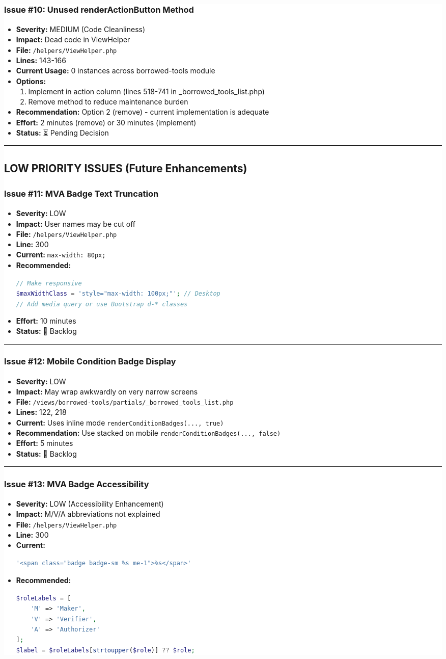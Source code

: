 
### Issue #10: Unused renderActionButton Method
- **Severity:** MEDIUM (Code Cleanliness)
- **Impact:** Dead code in ViewHelper
- **File:** `/helpers/ViewHelper.php`
- **Lines:** 143-166
- **Current Usage:** 0 instances across borrowed-tools module
- **Options:**
  1. Implement in action column (lines 518-741 in _borrowed_tools_list.php)
  2. Remove method to reduce maintenance burden
- **Recommendation:** Option 2 (remove) - current implementation is adequate
- **Effort:** 2 minutes (remove) or 30 minutes (implement)
- **Status:** ⏳ Pending Decision

---

## LOW PRIORITY ISSUES (Future Enhancements)

### Issue #11: MVA Badge Text Truncation
- **Severity:** LOW
- **Impact:** User names may be cut off
- **File:** `/helpers/ViewHelper.php`
- **Line:** 300
- **Current:** `max-width: 80px;`
- **Recommended:**
  ```php
  // Make responsive
  $maxWidthClass = 'style="max-width: 100px;"'; // Desktop
  // Add media query or use Bootstrap d-* classes
  ```
- **Effort:** 10 minutes
- **Status:** 🔵 Backlog

---

### Issue #12: Mobile Condition Badge Display
- **Severity:** LOW
- **Impact:** May wrap awkwardly on very narrow screens
- **File:** `/views/borrowed-tools/partials/_borrowed_tools_list.php`
- **Lines:** 122, 218
- **Current:** Uses inline mode `renderConditionBadges(..., true)`
- **Recommendation:** Use stacked on mobile `renderConditionBadges(..., false)`
- **Effort:** 5 minutes
- **Status:** 🔵 Backlog

---

### Issue #13: MVA Badge Accessibility
- **Severity:** LOW (Accessibility Enhancement)
- **Impact:** M/V/A abbreviations not explained
- **File:** `/helpers/ViewHelper.php`
- **Line:** 300
- **Current:**
  ```php
  '<span class="badge badge-sm %s me-1">%s</span>'
  ```
- **Recommended:**
  ```php
  $roleLabels = [
      'M' => 'Maker',
      'V' => 'Verifier',
      'A' => 'Authorizer'
  ];
  $label = $roleLabels[strtoupper($role)] ?? $role;
  ```